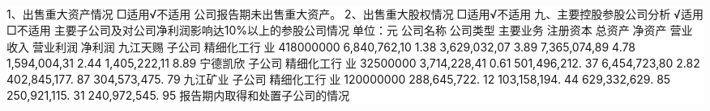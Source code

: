 1、出售重大资产情况
□适用√不适用
公司报告期未出售重大资产。
2、出售重大股权情况
□适用√不适用
九、主要控股参股公司分析
√适用□不适用
主要子公司及对公司净利润影响达10%以上的参股公司情况
单位：元
公司名称
公司类型
主要业务
注册资本
总资产
净资产
营业收入
营业利润
净利润
九江天赐
子公司
精细化工行
业
418000000
6,840,762,10
1.38
3,629,032,07
3.89
7,365,074,89
4.78
1,594,004,31
2.44
1,405,222,11
8.89
宁德凯欣
子公司
精细化工行
业
32500000
3,714,228,41
0.61
501,496,212.
37
6,454,723,80
2.82
402,845,177.
87
304,573,475.
79
九江矿业
子公司
精细化工行
业
120000000
288,645,722.
12
103,158,194.
44
629,332,629.
85
250,921,115.
31
240,972,545.
95
报告期内取得和处置子公司的情况